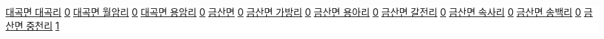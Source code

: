 
  <tr class="item">
    <td><a href="경상남도 진주시 대곡면 대곡리">대곡면 대곡리</a></td>
    <td><a href="경상남도 진주시 대곡면 대곡리">0</a></td>
  </tr>
    

  <tr class="item">
    <td><a href="경상남도 진주시 대곡면 월암리">대곡면 월암리</a></td>
    <td><a href="경상남도 진주시 대곡면 월암리">0</a></td>
  </tr>
    

  <tr class="item">
    <td><a href="경상남도 진주시 대곡면 용암리">대곡면 용암리</a></td>
    <td><a href="경상남도 진주시 대곡면 용암리">0</a></td>
  </tr>
    

  <tr class="item">
    <td><a href="경상남도 진주시 금산면">금산면</a></td>
    <td><a href="경상남도 진주시 금산면">0</a></td>
  </tr>
    

  <tr class="item">
    <td><a href="경상남도 진주시 금산면 가방리">금산면 가방리</a></td>
    <td><a href="경상남도 진주시 금산면 가방리">0</a></td>
  </tr>
    

  <tr class="item">
    <td><a href="경상남도 진주시 금산면 용아리">금산면 용아리</a></td>
    <td><a href="경상남도 진주시 금산면 용아리">0</a></td>
  </tr>
    

  <tr class="item">
    <td><a href="경상남도 진주시 금산면 갈전리">금산면 갈전리</a></td>
    <td><a href="경상남도 진주시 금산면 갈전리">0</a></td>
  </tr>
    

  <tr class="item">
    <td><a href="경상남도 진주시 금산면 속사리">금산면 속사리</a></td>
    <td><a href="경상남도 진주시 금산면 속사리">0</a></td>
  </tr>
    

  <tr class="item">
    <td><a href="경상남도 진주시 금산면 송백리">금산면 송백리</a></td>
    <td><a href="경상남도 진주시 금산면 송백리">0</a></td>
  </tr>
    

  <tr class="item">
    <td><a href="경상남도 진주시 금산면 중천리">금산면 중천리</a></td>
    <td><a href="경상남도 진주시 금산면 중천리">1</a></td>
  </tr>
    